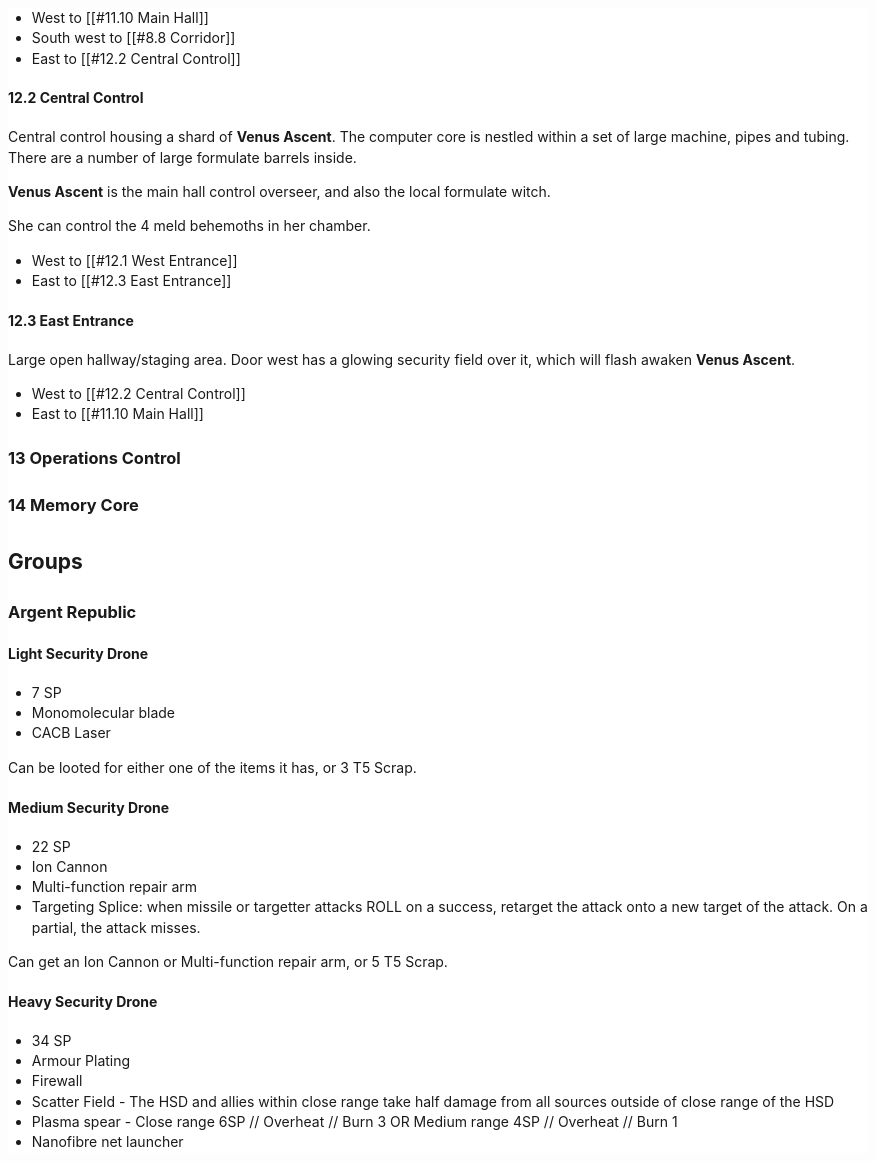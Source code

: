 - West to [[#11.10 Main Hall]]
- South west to [[#8.8 Corridor]]
- East to [[#12.2 Central Control]]

#### 12.2 Central Control

Central control housing a shard of **Venus Ascent**. The computer core is nestled within a set of large machine, pipes and tubing. There are a number of large formulate barrels inside.

**Venus Ascent** is the main hall control overseer, and also the local formulate witch.

She can control the 4 meld behemoths in her chamber.

- West to [[#12.1 West Entrance]]
- East to [[#12.3 East Entrance]]

#### 12.3 East Entrance

Large open hallway/staging area. Door west has a glowing security field over it, which will flash awaken **Venus Ascent**.

- West to [[#12.2 Central Control]]
- East to [[#11.10 Main Hall]]

### 13 Operations Control

### 14 Memory Core

## Groups

### Argent Republic

#### Light Security Drone
- 7 SP
- Monomolecular blade
- CACB Laser

Can be looted for either one of the items it has, or 3 T5 Scrap.

#### Medium Security Drone
- 22 SP
- Ion Cannon
- Multi-function repair arm
- Targeting Splice: when missile or targetter attacks ROLL on a success, retarget the attack onto a new target of the attack. On a partial, the attack misses.

Can get an Ion Cannon or Multi-function repair arm, or 5 T5 Scrap.

#### Heavy Security Drone
- 34 SP
- Armour Plating
- Firewall
- Scatter Field - The HSD and allies within close range take half damage from all sources outside of close range of the HSD
- Plasma spear - Close range 6SP // Overheat // Burn 3 OR Medium range 4SP // Overheat // Burn 1
- Nanofibre net launcher


[^1]: Especially me, they're usually so cautious - but I guess Jack was feeling stabby that day.